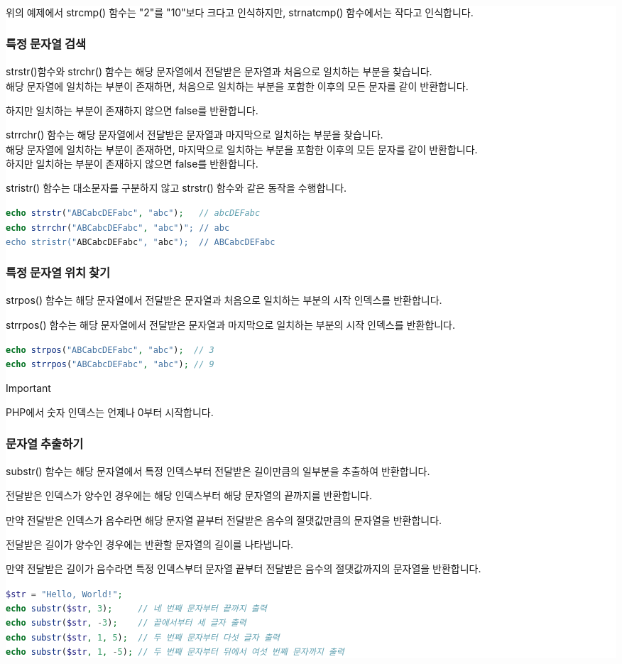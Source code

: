 위의 예제에서 strcmp() 함수는 "2"를 "10"보다 크다고 인식하지만, strnatcmp() 함수에서는 작다고 인식합니다.

  

### 특정 문자열 검색

strstr()함수와 strchr() 함수는 해당 문자열에서 전달받은 문자열과 처음으로 일치하는 부분을 찾습니다.  
해당 문자열에 일치하는 부분이 존재하면, 처음으로 일치하는 부분을 포함한 이후의 모든 문자를 같이 반환합니다.  

하지만 일치하는 부분이 존재하지 않으면 false를 반환합니다.

strrchr() 함수는 해당 문자열에서 전달받은 문자열과 마지막으로 일치하는 부분을 찾습니다.  
해당 문자열에 일치하는 부분이 존재하면, 마지막으로 일치하는 부분을 포함한 이후의 모든 문자를 같이 반환합니다.  
하지만 일치하는 부분이 존재하지 않으면 false를 반환합니다.  

stristr() 함수는 대소문자를 구분하지 않고 strstr() 함수와 같은 동작을 수행합니다.

```PHP
echo strstr("ABCabcDEFabc", "abc");   // abcDEFabc
echo strrchr("ABCabcDEFabc", "abc")"; // abc
echo stristr("ABCabcDEFabc", "abc");  // ABCabcDEFabc
```

  

### 특정 문자열 위치 찾기

strpos() 함수는 해당 문자열에서 전달받은 문자열과 처음으로 일치하는 부분의 시작 인덱스를 반환합니다.

strrpos() 함수는 해당 문자열에서 전달받은 문자열과 마지막으로 일치하는 부분의 시작 인덱스를 반환합니다.

```PHP
echo strpos("ABCabcDEFabc", "abc");  // 3
echo strrpos("ABCabcDEFabc", "abc"); // 9
```

> [!important]  
> PHP에서 숫자 인덱스는 언제나 0부터 시작합니다.  

  

### 문자열 추출하기

substr() 함수는 해당 문자열에서 특정 인덱스부터 전달받은 길이만큼의 일부분을 추출하여 반환합니다.

전달받은 인덱스가 양수인 경우에는 해당 인덱스부터 해당 문자열의 끝까지를 반환합니다.

만약 전달받은 인덱스가 음수라면 해당 문자열 끝부터 전달받은 음수의 절댓값만큼의 문자열을 반환합니다.

전달받은 길이가 양수인 경우에는 반환할 문자열의 길이를 나타냅니다.

만약 전달받은 길이가 음수라면 특정 인덱스부터 문자열 끝부터 전달받은 음수의 절댓값까지의 문자열을 반환합니다.

```PHP
$str = "Hello, World!";
echo substr($str, 3);     // 네 번째 문자부터 끝까지 출력
echo substr($str, -3);    // 끝에서부터 세 글자 출력
echo substr($str, 1, 5);  // 두 번째 문자부터 다섯 글자 출력
echo substr($str, 1, -5); // 두 번째 문자부터 뒤에서 여섯 번째 문자까지 출력
```
